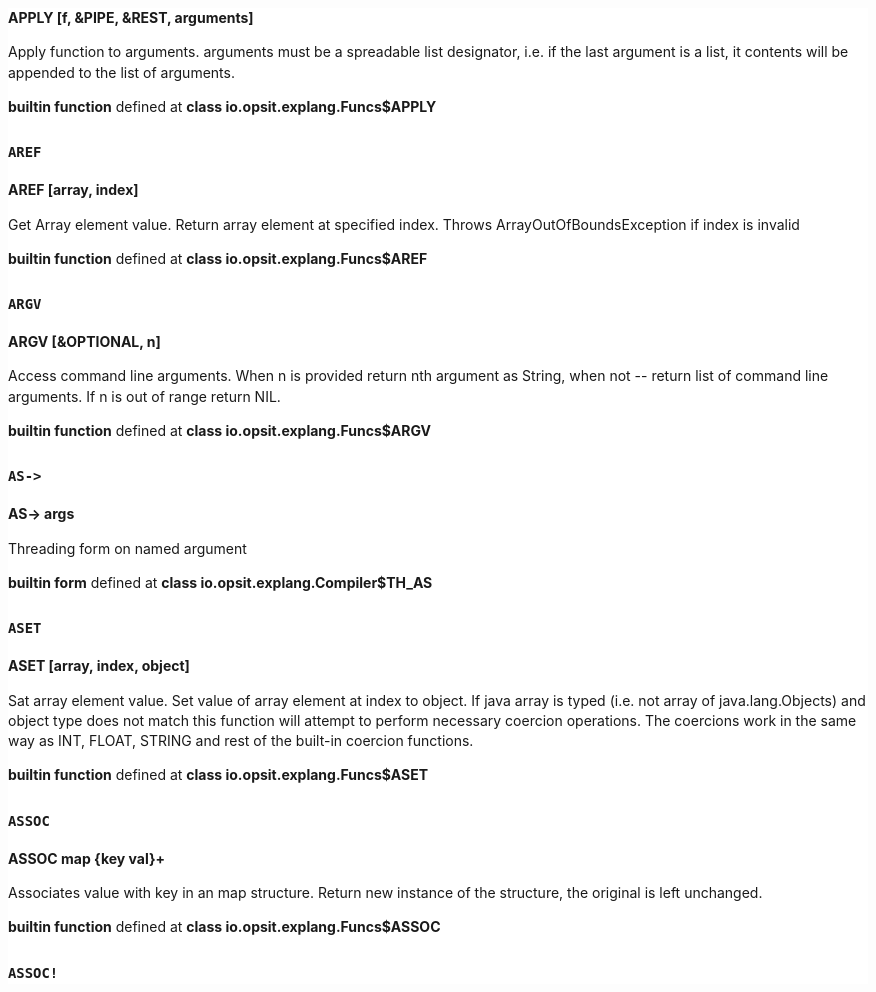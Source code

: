 **APPLY [f, &PIPE, &REST, arguments]**

Apply function to arguments. arguments must be a spreadable list designator, i.e. if the last argument is a list, it contents will be appended to the list of arguments.


**builtin function** defined at  **class io.opsit.explang.Funcs$APPLY**

### `AREF`

**AREF [array, index]**

Get Array element value. Return array element at specified index. Throws ArrayOutOfBoundsException if index is invalid


**builtin function** defined at  **class io.opsit.explang.Funcs$AREF**

### `ARGV`

**ARGV [&OPTIONAL, n]**

Access command line arguments. When n is provided return nth argument as String, when not -- return list of command line arguments. If n is out of range return NIL.


**builtin function** defined at  **class io.opsit.explang.Funcs$ARGV**

### `AS->`

**AS-> args**

Threading form on named argument


**builtin form** defined at  **class io.opsit.explang.Compiler$TH_AS**

### `ASET`

**ASET [array, index, object]**

Sat array element value. Set value of array element at index to object. If java array is typed (i.e. not array of java.lang.Objects) and object type does not match this function will attempt to perform necessary coercion operations. The coercions work in the same way as INT, FLOAT, STRING and rest of the built-in coercion functions.


**builtin function** defined at  **class io.opsit.explang.Funcs$ASET**

### `ASSOC`

**ASSOC map {key val}+**

Associates value with key in an map structure. 
Return new instance of the structure, the original is left unchanged.


**builtin function** defined at  **class io.opsit.explang.Funcs$ASSOC**

### `ASSOC!`

